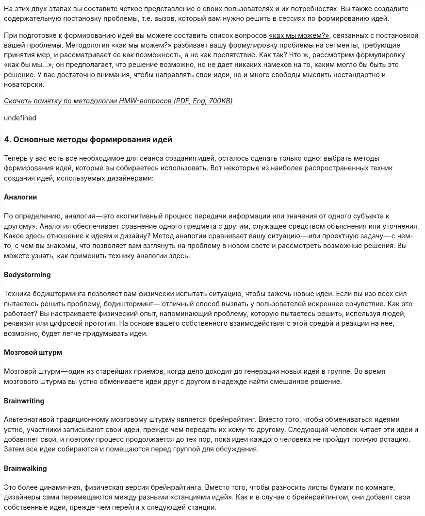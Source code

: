 На этих двух этапах вы составите четкое представление о своих пользователях и их потребностях. Вы также создадите содержательную постановку проблемы, т.е. вызов, который вам нужно решить в сессиях по формированию идей.

При подготовке к формированию идей вы можете составить список вопросов [«как мы можем?»](http://www.designkit.org/methods/3), связанных с постановкой вашей проблемы. Методология «как мы можем?» разбивает вашу формулировку проблемы на сегменты, требующие принятия мер, и рассматривает ее как возможность, а не как препятствие. Как так? Что ж, рассмотрим формулировку «как бы мы…»; он предполагает, что решение возможно, но не дает никаких намеков на то, каким могло бы быть это решение. У вас достаточно внимания, чтобы направлять свои идеи, но и много свободы мыслить нестандартно и новаторски.

[_Скачать памятку по методологии HMW-вопросов (PDF, Eng, 700KB)_](http://crowdresearch.stanford.edu/w/img_auth.php/f/ff/How_might_we.pdf)

undefined

### 4\. Основные методы формирования идей

Теперь у вас есть все необходимое для сеанса создания идей, осталось сделать только одно: выбрать методы формирования идей, которые вы собираетесь использовать. Вот некоторые из наиболее распространенных техник создания идей, используемых дизайнерами:

#### Аналогии

По определению, аналогия — это «когнитивный процесс передачи информации или значения от одного субъекта к другому». Аналогия обеспечивает сравнение одного предмета с другим, служащее средством объяснения или уточнения. Какое здесь отношение к идеям и дизайну? Метод аналогии сравнивает вашу ситуацию — или проектную задачу — с чем-то, с чем вы знакомы, что позволяет вам взглянуть на проблему в новом свете и рассмотреть возможные решения. Вы можете узнать, как применить технику аналогии здесь.

#### Bodystorming

Техника бодишторминга позволяет вам физически испытать ситуацию, чтобы зажечь новые идеи. Если вы изо всех сил пытаетесь решить проблему, бодишторминг— отличный способ вызвать у пользователей искреннее сочувствие. Как это работает? Вы настраиваете физический опыт, напоминающий проблему, которую пытаетесь решить, используя людей, реквизит или цифровой прототип. На основе вашего собственного взаимодействия с этой средой и реакции на нее, возможно, будет легче придумывать идеи.

#### Мозговой штурм

Мозговой штурм — один из старейших приемов, когда дело доходит до генерации новых идей в группе. Во время мозгового штурма вы устно обмениваете идеи друг с другом в надежде найти смешанное решение.

#### Brainwriting

Альтернативой традиционному мозговому штурму является брейнрайтинг. Вместо того, чтобы обмениваться идеями устно, участники записывают свои идеи, прежде чем передать их кому-то другому. Следующий человек читает эти идеи и добавляет свои, и поэтому процесс продолжается до тех пор, пока идеи каждого человека не пройдут полную ротацию. Затем все идеи собираются и помещаются перед группой для обсуждения.

#### Brainwalking

Это более динамичная, физическая версия брейнрайтинга. Вместо того, чтобы разносить листы бумаги по комнате, дизайнеры сами перемещаются между разными «станциями идей». Как и в случае с брейнрайтингом, они добавят свои собственные идеи, прежде чем перейти к следующей станции.
